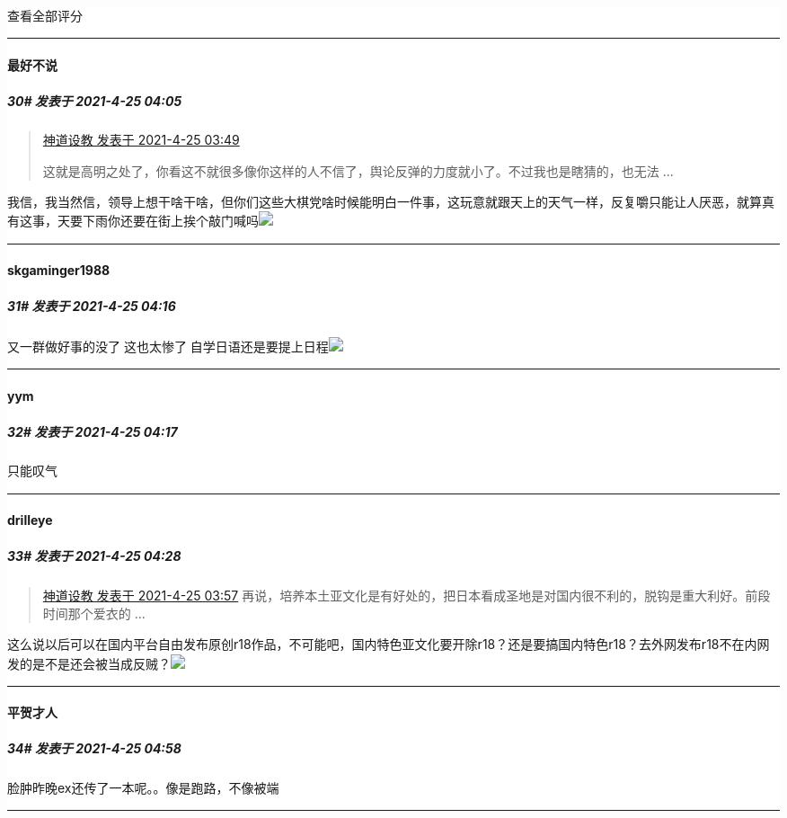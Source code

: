 
查看全部评分


*****

####  最好不说  
##### 30#       发表于 2021-4-25 04:05


<blockquote><a href="httphttps://bbs.saraba1st.com/2b/forum.php?mod=redirect&amp;goto=findpost&amp;pid=51051085&amp;ptid=2000868" target="_blank">神道设教 发表于 2021-4-25 03:49</a>

这就是高明之处了，你看这不就很多像你这样的人不信了，舆论反弹的力度就小了。不过我也是瞎猜的，也无法 ...</blockquote>
我信，我当然信，领导上想干啥干啥，但你们这些大棋党啥时候能明白一件事，这玩意就跟天上的天气一样，反复嚼只能让人厌恶，就算真有这事，天要下雨你还要在街上挨个敲门喊吗<img src="https://static.saraba1st.com/image/smiley/face2017/245.png" referrerpolicy="no-referrer">




*****

####  skgaminger1988  
##### 31#       发表于 2021-4-25 04:16


又一群做好事的没了 这也太惨了 自学日语还是要提上日程<img src="https://static.saraba1st.com/image/smiley/face2017/020.png" referrerpolicy="no-referrer">


*****

####  yym  
##### 32#       发表于 2021-4-25 04:17


只能叹气


*****

####  drilleye  
##### 33#       发表于 2021-4-25 04:28


<blockquote><a href="httphttps://bbs.saraba1st.com/2b/forum.php?mod=redirect&amp;goto=findpost&amp;pid=51051099&amp;ptid=2000868" target="_blank">神道设教 发表于 2021-4-25 03:57</a>
再说，培养本土亚文化是有好处的，把日本看成圣地是对国内很不利的，脱钩是重大利好。前段时间那个爱衣的 ...</blockquote>
这么说以后可以在国内平台自由发布原创r18作品，不可能吧，国内特色亚文化要开除r18？还是要搞国内特色r18？去外网发布r18不在内网发的是不是还会被当成反贼？<img src="https://static.saraba1st.com/image/smiley/face2017/067.png" referrerpolicy="no-referrer">


*****

####  平贺才人  
##### 34#       发表于 2021-4-25 04:58


脸肿昨晚ex还传了一本呢。。像是跑路，不像被端


*****
